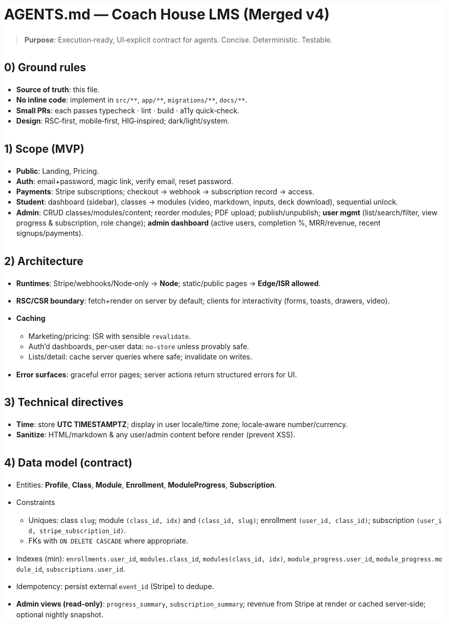 # AGENTS.md — Coach House LMS (Merged v4)

> **Purpose**: Execution‑ready, UI‑explicit contract for agents. Concise. Deterministic. Testable.

## 0) Ground rules

* **Source of truth**: this file.
* **No inline code**: implement in `src/**`, `app/**`, `migrations/**`, `docs/**`.
* **Small PRs**: each passes typecheck · lint · build · a11y quick‑check.
* **Design**: RSC‑first, mobile‑first, HIG‑inspired; dark/light/system.

## 1) Scope (MVP)

* **Public**: Landing, Pricing.
* **Auth**: email+password, magic link, verify email, reset password.
* **Payments**: Stripe subscriptions; checkout → webhook → subscription record → access.
* **Student**: dashboard (sidebar), classes → modules (video, markdown, inputs, deck download), sequential unlock.
* **Admin**: CRUD classes/modules/content; reorder modules; PDF upload; publish/unpublish; **user mgmt** (list/search/filter, view progress & subscription, role change); **admin dashboard** (active users, completion %, MRR/revenue, recent signups/payments).

## 2) Architecture

* **Runtimes**: Stripe/webhooks/Node‑only → **Node**; static/public pages → **Edge/ISR allowed**.
* **RSC/CSR boundary**: fetch+render on server by default; clients for interactivity (forms, toasts, drawers, video).
* **Caching**

  * Marketing/pricing: ISR with sensible `revalidate`.
  * Auth’d dashboards, per‑user data: `no-store` unless provably safe.
  * Lists/detail: cache server queries where safe; invalidate on writes.
* **Error surfaces**: graceful error pages; server actions return structured errors for UI.

## 3) Technical directives

* **Time**: store **UTC TIMESTAMPTZ**; display in user locale/time zone; locale‑aware number/currency.
* **Sanitize**: HTML/markdown & any user/admin content before render (prevent XSS).

## 4) Data model (contract)

* Entities: **Profile**, **Class**, **Module**, **Enrollment**, **ModuleProgress**, **Subscription**.
* Constraints

  * Uniques: class `slug`; module `(class_id, idx)` and `(class_id, slug)`; enrollment `(user_id, class_id)`; subscription `(user_id, stripe_subscription_id)`.
  * FKs with `ON DELETE CASCADE` where appropriate.
* Indexes (min): `enrollments.user_id`, `modules.class_id`, `modules(class_id, idx)`, `module_progress.user_id`, `module_progress.module_id`, `subscriptions.user_id`.
* Idempotency: persist external `event_id` (Stripe) to dedupe.
* **Admin views (read‑only)**: `progress_summary`, `subscription_summary`; revenue from Stripe at render or cached server‑side; optional nightly snapshot.
